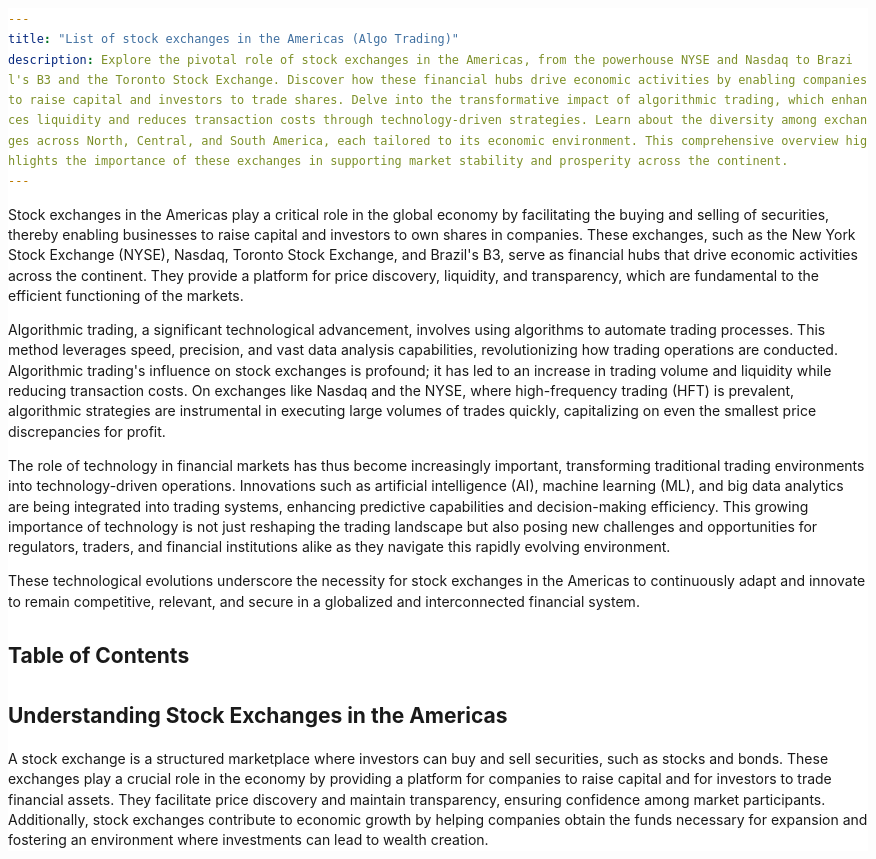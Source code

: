 ```yaml
---
title: "List of stock exchanges in the Americas (Algo Trading)"
description: Explore the pivotal role of stock exchanges in the Americas, from the powerhouse NYSE and Nasdaq to Brazil's B3 and the Toronto Stock Exchange. Discover how these financial hubs drive economic activities by enabling companies to raise capital and investors to trade shares. Delve into the transformative impact of algorithmic trading, which enhances liquidity and reduces transaction costs through technology-driven strategies. Learn about the diversity among exchanges across North, Central, and South America, each tailored to its economic environment. This comprehensive overview highlights the importance of these exchanges in supporting market stability and prosperity across the continent.
---
```






Stock exchanges in the Americas play a critical role in the global economy by facilitating the buying and selling of securities, thereby enabling businesses to raise capital and investors to own shares in companies. These exchanges, such as the New York Stock Exchange (NYSE), Nasdaq, Toronto Stock Exchange, and Brazil's B3, serve as financial hubs that drive economic activities across the continent. They provide a platform for price discovery, liquidity, and transparency, which are fundamental to the efficient functioning of the markets.

Algorithmic trading, a significant technological advancement, involves using algorithms to automate trading processes. This method leverages speed, precision, and vast data analysis capabilities, revolutionizing how trading operations are conducted. Algorithmic trading's influence on stock exchanges is profound; it has led to an increase in trading volume and liquidity while reducing transaction costs. On exchanges like Nasdaq and the NYSE, where high-frequency trading (HFT) is prevalent, algorithmic strategies are instrumental in executing large volumes of trades quickly, capitalizing on even the smallest price discrepancies for profit.

The role of technology in financial markets has thus become increasingly important, transforming traditional trading environments into technology-driven operations. Innovations such as artificial intelligence (AI), machine learning (ML), and big data analytics are being integrated into trading systems, enhancing predictive capabilities and decision-making efficiency. This growing importance of technology is not just reshaping the trading landscape but also posing new challenges and opportunities for regulators, traders, and financial institutions alike as they navigate this rapidly evolving environment. 

These technological evolutions underscore the necessity for stock exchanges in the Americas to continuously adapt and innovate to remain competitive, relevant, and secure in a globalized and interconnected financial system.


## Table of Contents

## Understanding Stock Exchanges in the Americas

A stock exchange is a structured marketplace where investors can buy and sell securities, such as stocks and bonds. These exchanges play a crucial role in the economy by providing a platform for companies to raise capital and for investors to trade financial assets. They facilitate price discovery and maintain transparency, ensuring confidence among market participants. Additionally, stock exchanges contribute to economic growth by helping companies obtain the funds necessary for expansion and fostering an environment where investments can lead to wealth creation.
